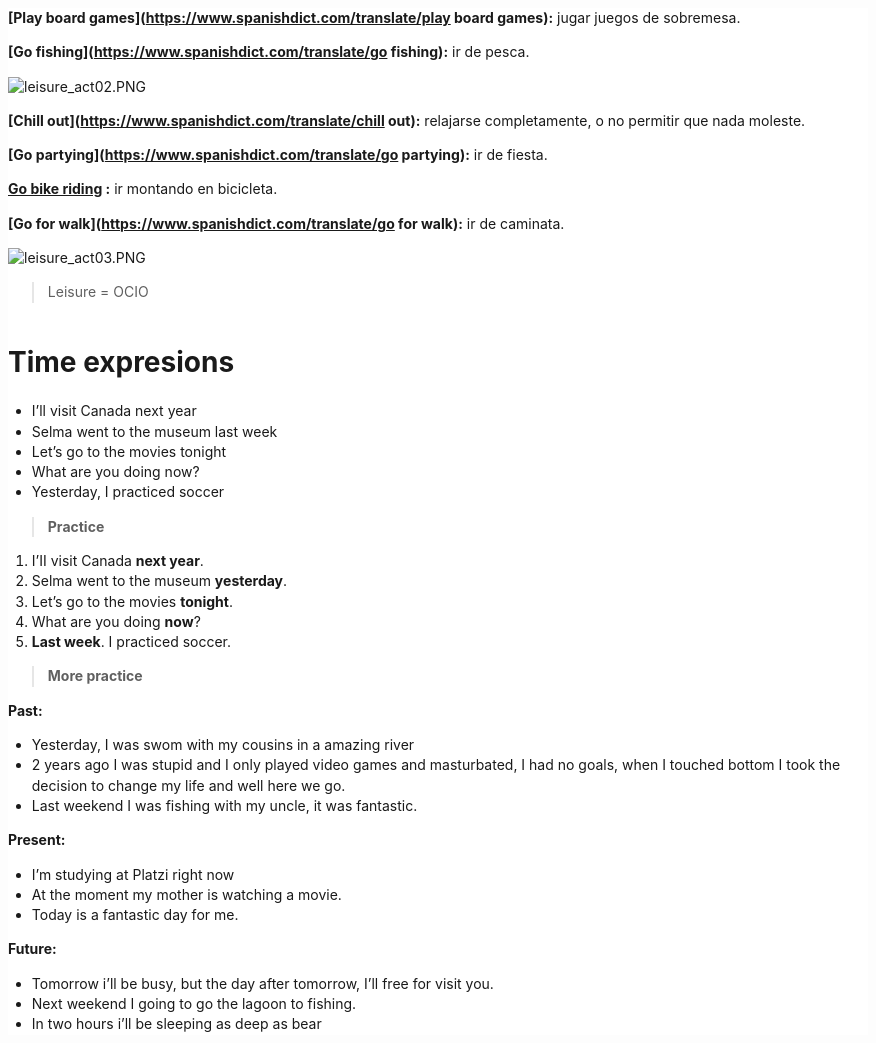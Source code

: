 **[Play board games](https://www.spanishdict.com/translate/play board games):** jugar juegos de sobremesa.

**[Go fishing](https://www.spanishdict.com/translate/go fishing):** ir de pesca.

![leisure_act02.PNG](https://cdn.document360.io/da52b302-22aa-4a71-9908-ba18e68ffee7/Images/Documentation/leisure_act02.PNG)

**[Chill out](https://www.spanishdict.com/translate/chill out):** relajarse completamente, o no permitir que nada moleste.

**[Go partying](https://www.spanishdict.com/translate/go partying):** ir de fiesta.

**[Go bike riding](https://dictionary.cambridge.org/es/diccionario/ingles/bike) :** ir montando en bicicleta.

**[Go for walk](https://www.spanishdict.com/translate/go for walk):** ir de caminata.

![leisure_act03.PNG](https://cdn.document360.io/da52b302-22aa-4a71-9908-ba18e68ffee7/Images/Documentation/leisure_act03.PNG)

> Leisure = OCIO

# Time expresions

- I’ll visit Canada next year
- Selma went to the museum last week
- Let’s go to the movies tonight
- What are you doing now?
- Yesterday, I practiced soccer

> **Practice**

1. I’II visit Canada **next year**.
2. Selma went to the museum **yesterday**.
3. Let’s go to the movies **tonight**.
4. What are you doing **now**?
5. **Last week**. I practiced soccer.

> **More practice**

**Past:**

- Yesterday, I was swom with my cousins in a amazing river
- 2 years ago I was stupid and I only played video games and masturbated, I had no goals, when I touched bottom I took the decision to change my life and well here we go.
- Last weekend I was fishing with my uncle, it was fantastic.

**Present:**

- I’m studying at Platzi right now
- At the moment my mother is watching a movie.
- Today is a fantastic day for me.

**Future:**

- Tomorrow i’ll be busy, but the day after tomorrow, I’ll free for visit you.
- Next weekend I going to go the lagoon to fishing.
- In two hours i’ll be sleeping as deep as bear
